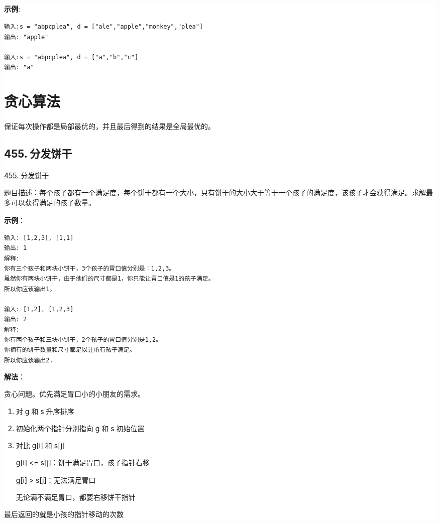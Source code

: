 **示例**:

```
输入:s = "abpcplea", d = ["ale","apple","monkey","plea"]
输出: "apple"

输入:s = "abpcplea", d = ["a","b","c"]
输出: "a"
```



# 贪心算法

保证每次操作都是局部最优的，并且最后得到的结果是全局最优的。

## 455. 分发饼干

[455. 分发饼干](https://leetcode-cn.com/problems/assign-cookies/)

题目描述：每个孩子都有一个满足度，每个饼干都有一个大小，只有饼干的大小大于等于一个孩子的满足度，该孩子才会获得满足。求解最多可以获得满足的孩子数量。

**示例**：

```
输入: [1,2,3], [1,1]
输出: 1
解释: 
你有三个孩子和两块小饼干，3个孩子的胃口值分别是：1,2,3。
虽然你有两块小饼干，由于他们的尺寸都是1，你只能让胃口值是1的孩子满足。
所以你应该输出1。

输入: [1,2], [1,2,3]
输出: 2
解释: 
你有两个孩子和三块小饼干，2个孩子的胃口值分别是1,2。
你拥有的饼干数量和尺寸都足以让所有孩子满足。
所以你应该输出2.
```

**解法**：

贪心问题。优先满足胃口小的小朋友的需求。

1. 对 g 和 s 升序排序

2. 初始化两个指针分别指向 g 和 s 初始位置

3. 对比 g[i] 和 s[j]

   g[i] <= s[j]：饼干满足胃口，孩子指针右移

   g[i] > s[j]：无法满足胃口

   无论满不满足胃口，都要右移饼干指针

最后返回的就是小孩的指针移动的次数
